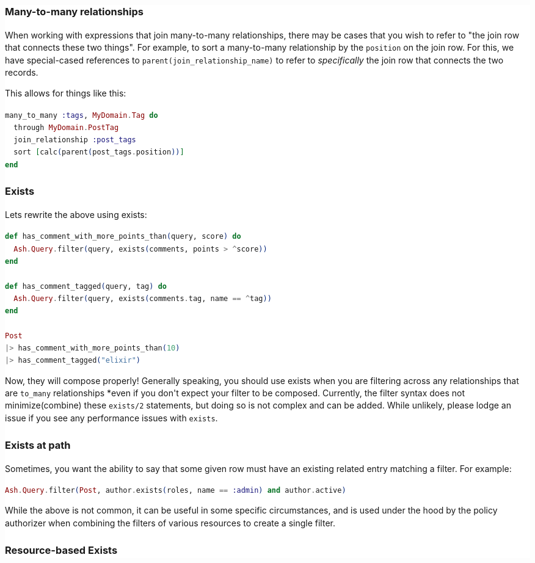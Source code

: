 ### Many-to-many relationships

When working with expressions that join many-to-many relationships, there may be cases that you wish to refer to "the join row that connects these two things". For example, to sort a many-to-many relationship by the `position` on the join row. For this, we have special-cased references to
`parent(join_relationship_name)` to refer to *specifically* the join row that connects the two records.

This allows for things like this:

```elixir
many_to_many :tags, MyDomain.Tag do
  through MyDomain.PostTag
  join_relationship :post_tags
  sort [calc(parent(post_tags.position))]
end
```

### Exists

Lets rewrite the above using exists:

```elixir
def has_comment_with_more_points_than(query, score) do
  Ash.Query.filter(query, exists(comments, points > ^score))
end

def has_comment_tagged(query, tag) do
  Ash.Query.filter(query, exists(comments.tag, name == ^tag))
end

Post
|> has_comment_with_more_points_than(10)
|> has_comment_tagged("elixir")
```

Now, they will compose properly! Generally speaking, you should use exists when you are filtering across any relationships that are `to_many` relationships \*even if you don't expect your filter to be composed. Currently, the filter syntax does not minimize(combine) these `exists/2` statements, but doing so is not complex and can be added. While unlikely, please lodge an issue if you see any performance issues with `exists`.

### Exists at path

Sometimes, you want the ability to say that some given row must have an existing related entry matching a filter. For example:

```elixir
Ash.Query.filter(Post, author.exists(roles, name == :admin) and author.active)
```

While the above is not common, it can be useful in some specific circumstances, and is used under the hood by the policy authorizer when combining the filters of various resources to create a single filter.

### Resource-based Exists
